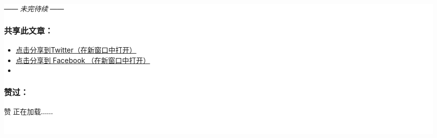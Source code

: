   </p>
  <p class="graf graf--p">
   <em class="markup--em markup--p-em">
    —— 未完待续 ——
   </em>
  </p>
  <div id="atatags-1611829871-60b05bdb81e1a">
  </div>
  <div class="sharedaddy sd-sharing-enabled">
   <div class="robots-nocontent sd-block sd-social sd-social-icon sd-sharing">
    <h3 class="sd-title">
     共享此文章：
    </h3>
    <div class="sd-content">
     <ul>
      <li class="share-twitter">
       <a class="share-twitter sd-button share-icon no-text" data-shared="sharing-twitter-16139" href="https://www.iyouport.org/%e7%82%ab%e7%9b%ae%e7%83%9f%e8%8a%b1%e5%92%8c%e6%8c%81%e4%b9%85%e6%80%a7%e5%8f%91%e5%b1%95%e4%b9%8b%e8%be%a9%ef%bc%9a%e8%a1%8c%e5%8a%a8%e4%b8%bb%e4%b9%89%ef%bc%8810%ef%bc%89%ef%bc%9a%e8%bf%90/?share=twitter" rel="nofollow noopener noreferrer" target="_blank" title="点击分享到Twitter">
        <span>
        </span>
        <span class="sharing-screen-reader-text">
         点击分享到Twitter（在新窗口中打开）
        </span>
       </a>
      </li>
      <li class="share-facebook">
       <a class="share-facebook sd-button share-icon no-text" data-shared="sharing-facebook-16139" href="https://www.iyouport.org/%e7%82%ab%e7%9b%ae%e7%83%9f%e8%8a%b1%e5%92%8c%e6%8c%81%e4%b9%85%e6%80%a7%e5%8f%91%e5%b1%95%e4%b9%8b%e8%be%a9%ef%bc%9a%e8%a1%8c%e5%8a%a8%e4%b8%bb%e4%b9%89%ef%bc%8810%ef%bc%89%ef%bc%9a%e8%bf%90/?share=facebook" rel="nofollow noopener noreferrer" target="_blank" title="点击分享到 Facebook ">
        <span>
        </span>
        <span class="sharing-screen-reader-text">
         点击分享到 Facebook （在新窗口中打开）
        </span>
       </a>
      </li>
      <li class="share-end">
      </li>
     </ul>
    </div>
   </div>
  </div>
  <div class="sharedaddy sd-block sd-like jetpack-likes-widget-wrapper jetpack-likes-widget-unloaded" data-name="like-post-frame-161182987-16139-60b05bdb82866" data-src="https://widgets.wp.com/likes/#blog_id=161182987&amp;post_id=16139&amp;origin=www.iyouport.org&amp;obj_id=161182987-16139-60b05bdb82866" id="like-post-wrapper-161182987-16139-60b05bdb82866">
   <h3 class="sd-title">
    赞过：
   </h3>
   <div class="likes-widget-placeholder post-likes-widget-placeholder" style="height: 55px;">
    <span class="button">
     <span>
      赞
     </span>
    </span>
    <span class="loading">
     正在加载……
    </span>
   </div>